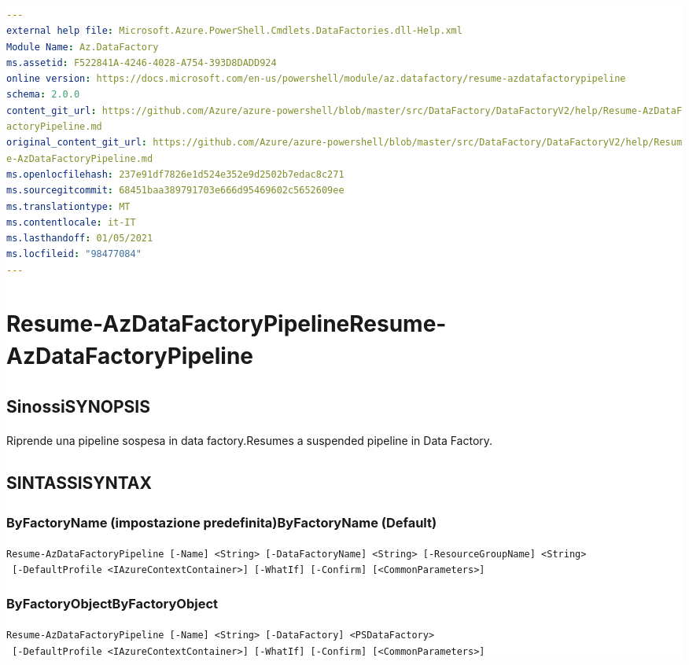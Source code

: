 ```yaml
---
external help file: Microsoft.Azure.PowerShell.Cmdlets.DataFactories.dll-Help.xml
Module Name: Az.DataFactory
ms.assetid: F522841A-4246-4028-A754-393D8DADD924
online version: https://docs.microsoft.com/en-us/powershell/module/az.datafactory/resume-azdatafactorypipeline
schema: 2.0.0
content_git_url: https://github.com/Azure/azure-powershell/blob/master/src/DataFactory/DataFactoryV2/help/Resume-AzDataFactoryPipeline.md
original_content_git_url: https://github.com/Azure/azure-powershell/blob/master/src/DataFactory/DataFactoryV2/help/Resume-AzDataFactoryPipeline.md
ms.openlocfilehash: 237e91df7826e1d524e352e9d2502b7edac8c271
ms.sourcegitcommit: 68451baa389791703e666d95469602c5652609ee
ms.translationtype: MT
ms.contentlocale: it-IT
ms.lasthandoff: 01/05/2021
ms.locfileid: "98477084"
---
```

# <span data-ttu-id="cbef8-101">Resume-AzDataFactoryPipeline</span><span class="sxs-lookup"><span data-stu-id="cbef8-101">Resume-AzDataFactoryPipeline</span></span>

## <span data-ttu-id="cbef8-102">Sinossi</span><span class="sxs-lookup"><span data-stu-id="cbef8-102">SYNOPSIS</span></span>
<span data-ttu-id="cbef8-103">Riprende una pipeline sospesa in data factory.</span><span class="sxs-lookup"><span data-stu-id="cbef8-103">Resumes a suspended pipeline in Data Factory.</span></span>

## <span data-ttu-id="cbef8-104">SINTASSI</span><span class="sxs-lookup"><span data-stu-id="cbef8-104">SYNTAX</span></span>

### <span data-ttu-id="cbef8-105">ByFactoryName (impostazione predefinita)</span><span class="sxs-lookup"><span data-stu-id="cbef8-105">ByFactoryName (Default)</span></span>
```
Resume-AzDataFactoryPipeline [-Name] <String> [-DataFactoryName] <String> [-ResourceGroupName] <String>
 [-DefaultProfile <IAzureContextContainer>] [-WhatIf] [-Confirm] [<CommonParameters>]
```

### <span data-ttu-id="cbef8-106">ByFactoryObject</span><span class="sxs-lookup"><span data-stu-id="cbef8-106">ByFactoryObject</span></span>
```
Resume-AzDataFactoryPipeline [-Name] <String> [-DataFactory] <PSDataFactory>
 [-DefaultProfile <IAzureContextContainer>] [-WhatIf] [-Confirm] [<CommonParameters>]
```
